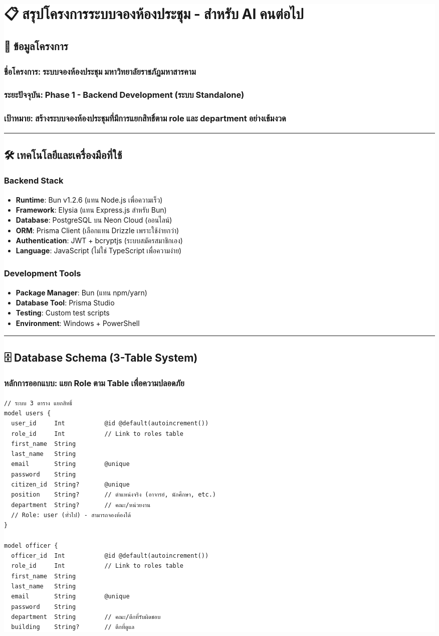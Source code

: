 # 📋 สรุปโครงการระบบจองห้องประชุม - สำหรับ AI คนต่อไป

## 🎯 ข้อมูลโครงการ

### **ชื่อโครงการ**: ระบบจองห้องประชุม มหาวิทยาลัยราชภัฏมหาสารคาม
### **ระยะปัจจุบัน**: Phase 1 - Backend Development (ระบบ Standalone)
### **เป้าหมาย**: สร้างระบบจองห้องประชุมที่มีการแยกสิทธิ์ตาม role และ department อย่างเข้มงวด

---

## 🛠️ เทคโนโลยีและเครื่องมือที่ใช้

### **Backend Stack**
- **Runtime**: Bun v1.2.6 (แทน Node.js เพื่อความเร็ว)
- **Framework**: Elysia (แทน Express.js สำหรับ Bun)
- **Database**: PostgreSQL บน Neon Cloud (ออนไลน์)
- **ORM**: Prisma Client (เลือกแทน Drizzle เพราะใช้ง่ายกว่า)
- **Authentication**: JWT + bcryptjs (ระบบสมัครสมาชิกเอง)
- **Language**: JavaScript (ไม่ใช่ TypeScript เพื่อความง่าย)

### **Development Tools**
- **Package Manager**: Bun (แทน npm/yarn)
- **Database Tool**: Prisma Studio
- **Testing**: Custom test scripts
- **Environment**: Windows + PowerShell

---

## 🗄️ Database Schema (3-Table System)

### **หลักการออกแบบ**: แยก Role ตาม Table เพื่อความปลอดภัย

```prisma
// ระบบ 3 ตาราง แยกสิทธิ์
model users {
  user_id     Int           @id @default(autoincrement())
  role_id     Int           // Link to roles table
  first_name  String
  last_name   String
  email       String        @unique
  password    String
  citizen_id  String?       @unique
  position    String?       // ตำแหน่งจริง (อาจารย์, นักศึกษา, etc.)
  department  String?       // คณะ/หน่วยงาน
  // Role: user (ทั่วไป) - สามารถจองห้องได้
}

model officer {
  officer_id  Int           @id @default(autoincrement())
  role_id     Int           // Link to roles table  
  first_name  String
  last_name   String
  email       String        @unique
  password    String
  department  String        // คณะ/ตึกที่รับผิดชอบ
  building    String?       // ตึกที่ดูแล
```